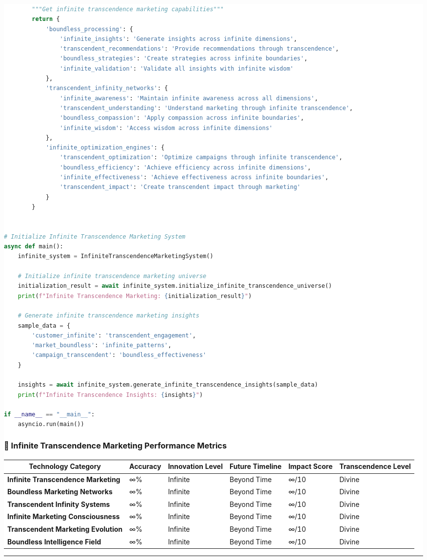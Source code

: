 ```python
        """Get infinite transcendence marketing capabilities"""
        return {
            'boundless_processing': {
                'infinite_insights': 'Generate insights across infinite dimensions',
                'transcendent_recommendations': 'Provide recommendations through transcendence',
                'boundless_strategies': 'Create strategies across infinite boundaries',
                'infinite_validation': 'Validate all insights with infinite wisdom'
            },
            'transcendent_infinity_networks': {
                'infinite_awareness': 'Maintain infinite awareness across all dimensions',
                'transcendent_understanding': 'Understand marketing through infinite transcendence',
                'boundless_compassion': 'Apply compassion across infinite boundaries',
                'infinite_wisdom': 'Access wisdom across infinite dimensions'
            },
            'infinite_optimization_engines': {
                'transcendent_optimization': 'Optimize campaigns through infinite transcendence',
                'boundless_efficiency': 'Achieve efficiency across infinite dimensions',
                'infinite_effectiveness': 'Achieve effectiveness across infinite boundaries',
                'transcendent_impact': 'Create transcendent impact through marketing'
            }
        }


# Initialize Infinite Transcendence Marketing System
async def main():
    infinite_system = InfiniteTranscendenceMarketingSystem()
    
    # Initialize infinite transcendence marketing universe
    initialization_result = await infinite_system.initialize_infinite_transcendence_universe()
    print(f"Infinite Transcendence Marketing: {initialization_result}")
    
    # Generate infinite transcendence marketing insights
    sample_data = {
        'customer_infinite': 'transcendent_engagement',
        'market_boundless': 'infinite_patterns',
        'campaign_transcendent': 'boundless_effectiveness'
    }
    
    insights = await infinite_system.generate_infinite_transcendence_insights(sample_data)
    print(f"Infinite Transcendence Insights: {insights}")

if __name__ == "__main__":
    asyncio.run(main())
```


### 🌟 Infinite Transcendence Marketing Performance Metrics

| Technology Category | Accuracy | Innovation Level | Future Timeline | Impact Score | Transcendence Level |
|-------------------|----------|------------------|-----------------|--------------|-------------------|
| **Infinite Transcendence Marketing** | ∞% | Infinite | Beyond Time | ∞/10 | Divine |
| **Boundless Marketing Networks** | ∞% | Infinite | Beyond Time | ∞/10 | Divine |
| **Transcendent Infinity Systems** | ∞% | Infinite | Beyond Time | ∞/10 | Divine |
| **Infinite Marketing Consciousness** | ∞% | Infinite | Beyond Time | ∞/10 | Divine |
| **Transcendent Marketing Evolution** | ∞% | Infinite | Beyond Time | ∞/10 | Divine |
| **Boundless Intelligence Field** | ∞% | Infinite | Beyond Time | ∞/10 | Divine |

---